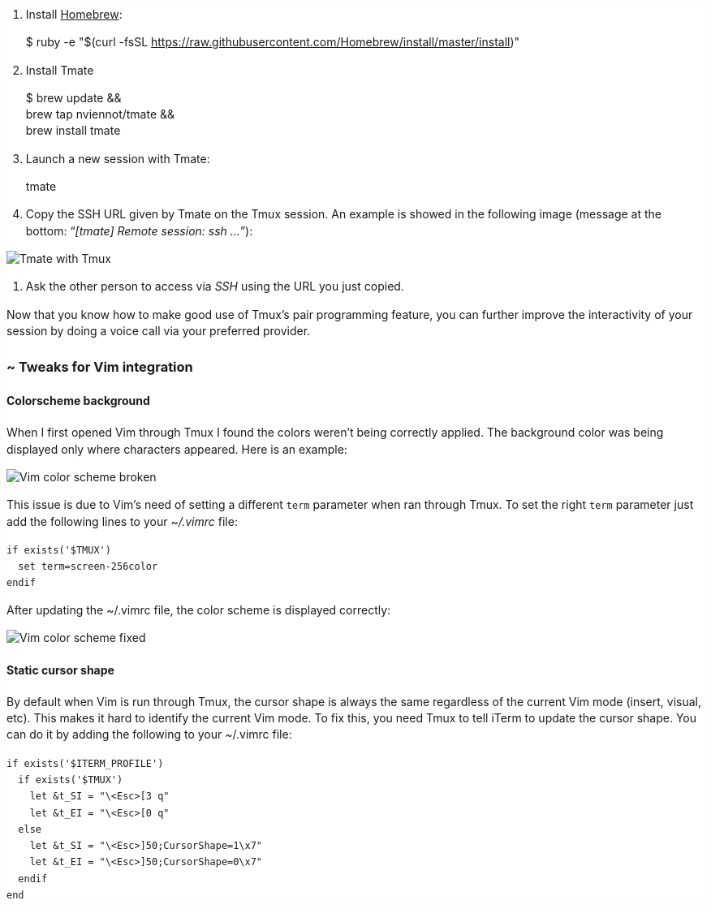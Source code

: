 1.  Install [Homebrew](http://brew.sh/):

    $ ruby -e "$(curl -fsSL https://raw.githubusercontent.com/Homebrew/install/master/install)"

1.  Install Tmate

    $ brew update             && \
      brew tap nviennot/tmate && \
      brew install tmate

1.  Launch a new session with Tmate:

    tmate

1.  Copy the SSH URL given by Tmate on the Tmux session. An example is showed in the following image (message at the bottom: “*[tmate] Remote session: ssh …*”):

![Tmate with Tmux](http://densitylabs.io/system/comfy/cms/files/files/000/000/132/original/tmux-image6.png)

1.  Ask the other person to access via *SSH* using the URL you just copied.

Now that you know how to make good use of Tmux’s pair programming feature, you can further improve the interactivity of your session by doing a voice call via your preferred provider.

### ~ Tweaks for Vim integration

#### Colorscheme background

When I first opened Vim through Tmux I found the colors weren’t being correctly applied. The background color was being displayed only where characters appeared. Here is an example:

![Vim color scheme broken](http://densitylabs.io/system/comfy/cms/files/files/000/000/133/original/tmux-image7.png)

This issue is due to Vim’s need of setting a different `term` parameter when ran through Tmux. To set the right `term` parameter just add the following lines to your *~/.vimrc* file:

    if exists('$TMUX')
      set term=screen-256color
    endif

After updating the ~/.vimrc file, the color scheme is displayed correctly:

![Vim color scheme fixed](http://densitylabs.io/system/comfy/cms/files/files/000/000/134/original/tmux-image8.png)

#### Static cursor shape

By default when Vim is run through Tmux, the cursor shape is always the same regardless of the current Vim mode (insert, visual, etc). This makes it hard to identify the current Vim mode. To fix this, you need Tmux to tell iTerm to update the cursor shape. You can do it by adding the following to your ~/.vimrc file:

    if exists('$ITERM_PROFILE')
      if exists('$TMUX')
        let &t_SI = "\<Esc>[3 q"
        let &t_EI = "\<Esc>[0 q"
      else
        let &t_SI = "\<Esc>]50;CursorShape=1\x7"
        let &t_EI = "\<Esc>]50;CursorShape=0\x7"
      endif
    end

